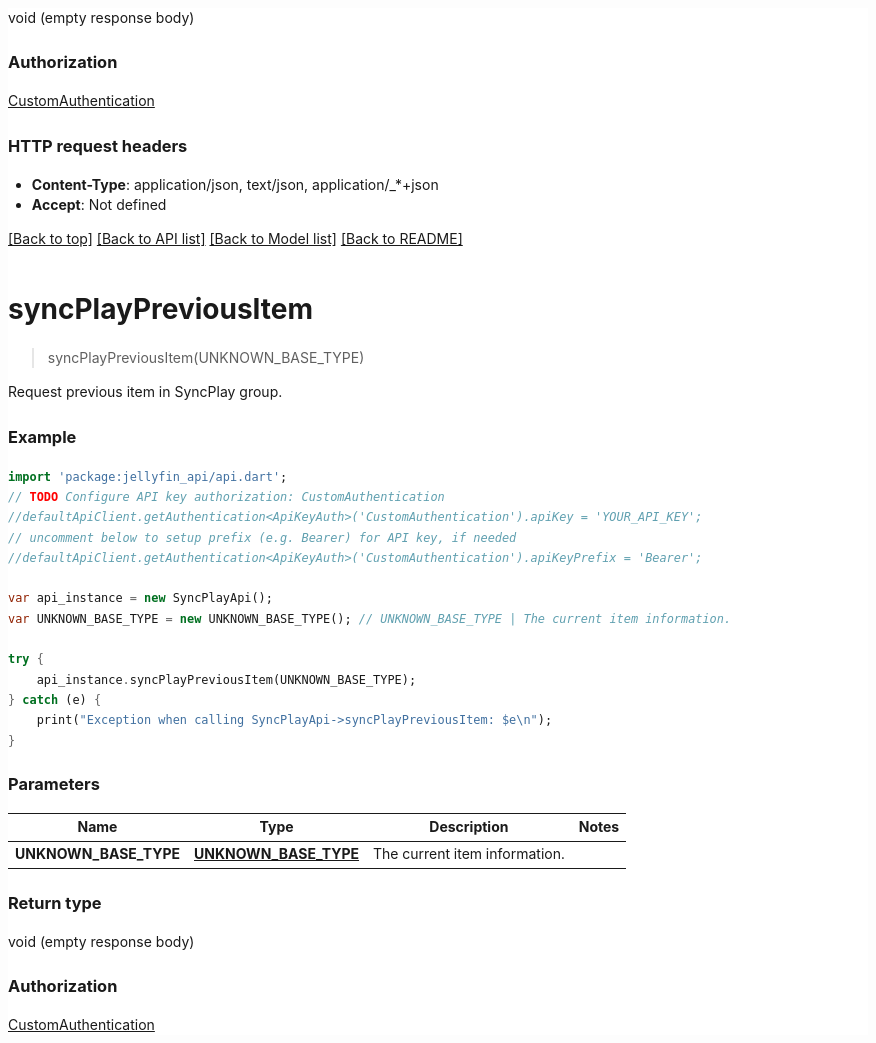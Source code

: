 void (empty response body)

### Authorization

[CustomAuthentication](../README.md#CustomAuthentication)

### HTTP request headers

 - **Content-Type**: application/json, text/json, application/_*+json
 - **Accept**: Not defined

[[Back to top]](#) [[Back to API list]](../README.md#documentation-for-api-endpoints) [[Back to Model list]](../README.md#documentation-for-models) [[Back to README]](../README.md)

# **syncPlayPreviousItem**
> syncPlayPreviousItem(UNKNOWN_BASE_TYPE)

Request previous item in SyncPlay group.

### Example 
```dart
import 'package:jellyfin_api/api.dart';
// TODO Configure API key authorization: CustomAuthentication
//defaultApiClient.getAuthentication<ApiKeyAuth>('CustomAuthentication').apiKey = 'YOUR_API_KEY';
// uncomment below to setup prefix (e.g. Bearer) for API key, if needed
//defaultApiClient.getAuthentication<ApiKeyAuth>('CustomAuthentication').apiKeyPrefix = 'Bearer';

var api_instance = new SyncPlayApi();
var UNKNOWN_BASE_TYPE = new UNKNOWN_BASE_TYPE(); // UNKNOWN_BASE_TYPE | The current item information.

try { 
    api_instance.syncPlayPreviousItem(UNKNOWN_BASE_TYPE);
} catch (e) {
    print("Exception when calling SyncPlayApi->syncPlayPreviousItem: $e\n");
}
```

### Parameters

Name | Type | Description  | Notes
------------- | ------------- | ------------- | -------------
 **UNKNOWN_BASE_TYPE** | [**UNKNOWN_BASE_TYPE**](UNKNOWN_BASE_TYPE.md)| The current item information. | 

### Return type

void (empty response body)

### Authorization

[CustomAuthentication](../README.md#CustomAuthentication)
